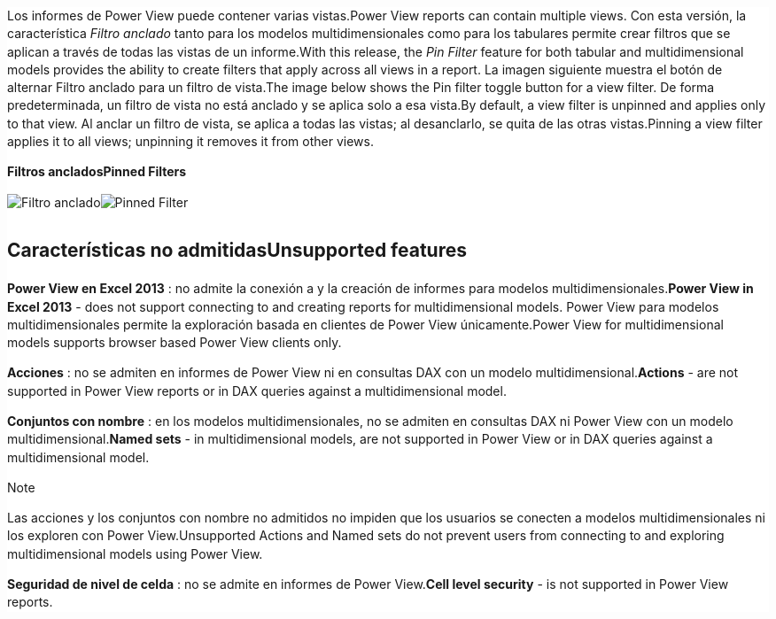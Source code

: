  <span data-ttu-id="ff09f-249">Los informes de Power View puede contener varias vistas.</span><span class="sxs-lookup"><span data-stu-id="ff09f-249">Power View reports can contain multiple views.</span></span> <span data-ttu-id="ff09f-250">Con esta versión, la característica *Filtro anclado* tanto para los modelos multidimensionales como para los tabulares permite crear filtros que se aplican a través de todas las vistas de un informe.</span><span class="sxs-lookup"><span data-stu-id="ff09f-250">With this release, the *Pin Filter* feature for both tabular and multidimensional models provides the ability to create filters that apply across all views in a report.</span></span> <span data-ttu-id="ff09f-251">La imagen siguiente muestra el botón de alternar Filtro anclado para un filtro de vista.</span><span class="sxs-lookup"><span data-stu-id="ff09f-251">The image below shows the Pin filter toggle button for a view filter.</span></span> <span data-ttu-id="ff09f-252">De forma predeterminada, un filtro de vista no está anclado y se aplica solo a esa vista.</span><span class="sxs-lookup"><span data-stu-id="ff09f-252">By default, a view filter is unpinned and applies only to that view.</span></span> <span data-ttu-id="ff09f-253">Al anclar un filtro de vista, se aplica a todas las vistas; al desanclarlo, se quita de las otras vistas.</span><span class="sxs-lookup"><span data-stu-id="ff09f-253">Pinning a view filter applies it to all views; unpinning it removes it from other views.</span></span>  
  
 <span data-ttu-id="ff09f-254">**Filtros anclados**</span><span class="sxs-lookup"><span data-stu-id="ff09f-254">**Pinned Filters**</span></span>  
  
 <span data-ttu-id="ff09f-255">![Filtro anclado](../media/daxmd-pinnedfilterinpowerview.gif "Filtro anclado")</span><span class="sxs-lookup"><span data-stu-id="ff09f-255">![Pinned Filter](../media/daxmd-pinnedfilterinpowerview.gif "Pinned Filter")</span></span>  
  
## <a name="unsupported-features"></a><span data-ttu-id="ff09f-256">Características no admitidas</span><span class="sxs-lookup"><span data-stu-id="ff09f-256">Unsupported features</span></span>  
 <span data-ttu-id="ff09f-257">**Power View en Excel 2013** : no admite la conexión a y la creación de informes para modelos multidimensionales.</span><span class="sxs-lookup"><span data-stu-id="ff09f-257">**Power View in Excel 2013** - does not support connecting to and creating reports for multidimensional models.</span></span> <span data-ttu-id="ff09f-258">Power View para modelos multidimensionales permite la exploración basada en clientes de Power View únicamente.</span><span class="sxs-lookup"><span data-stu-id="ff09f-258">Power View for multidimensional models supports browser based Power View clients only.</span></span>  
  
 <span data-ttu-id="ff09f-259">**Acciones** : no se admiten en informes de Power View ni en consultas DAX con un modelo multidimensional.</span><span class="sxs-lookup"><span data-stu-id="ff09f-259">**Actions** - are not supported in Power View reports or in DAX queries against a multidimensional model.</span></span>  
  
 <span data-ttu-id="ff09f-260">**Conjuntos con nombre** : en los modelos multidimensionales, no se admiten en consultas DAX ni Power View con un modelo multidimensional.</span><span class="sxs-lookup"><span data-stu-id="ff09f-260">**Named sets** - in multidimensional models, are not supported in Power View or in DAX queries against a multidimensional model.</span></span>  
  
> [!NOTE]  
>  <span data-ttu-id="ff09f-261">Las acciones y los conjuntos con nombre no admitidos no impiden que los usuarios se conecten a modelos multidimensionales ni los exploren con Power View.</span><span class="sxs-lookup"><span data-stu-id="ff09f-261">Unsupported Actions and Named sets do not prevent users from connecting to and exploring multidimensional models using Power View.</span></span>  
  
 <span data-ttu-id="ff09f-262">**Seguridad de nivel de celda** : no se admite en informes de Power View.</span><span class="sxs-lookup"><span data-stu-id="ff09f-262">**Cell level security** - is not supported in Power View reports.</span></span>  
  